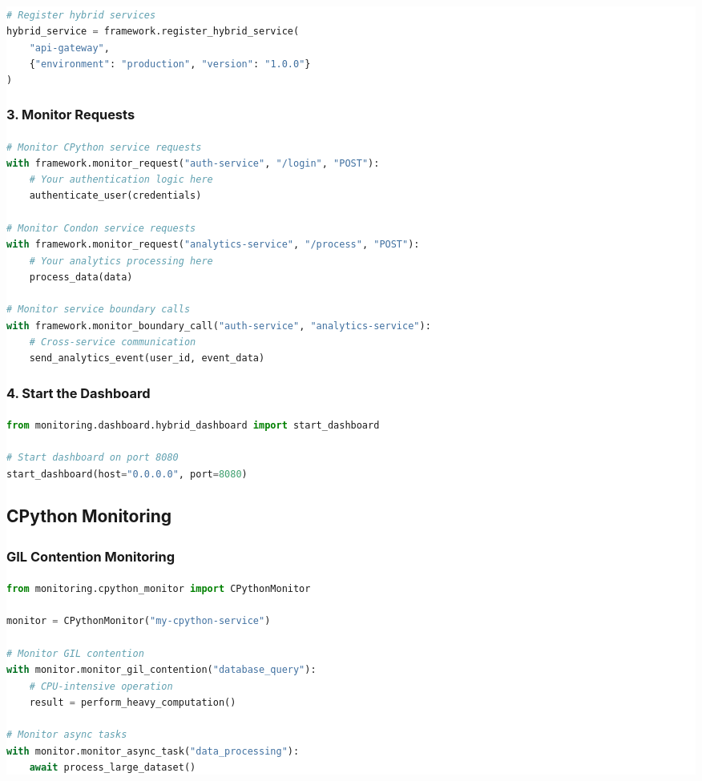 ```python
# Register hybrid services
hybrid_service = framework.register_hybrid_service(
    "api-gateway",
    {"environment": "production", "version": "1.0.0"}
)
```

### 3. Monitor Requests

```python
# Monitor CPython service requests
with framework.monitor_request("auth-service", "/login", "POST"):
    # Your authentication logic here
    authenticate_user(credentials)

# Monitor Condon service requests
with framework.monitor_request("analytics-service", "/process", "POST"):
    # Your analytics processing here
    process_data(data)

# Monitor service boundary calls
with framework.monitor_boundary_call("auth-service", "analytics-service"):
    # Cross-service communication
    send_analytics_event(user_id, event_data)
```

### 4. Start the Dashboard

```python
from monitoring.dashboard.hybrid_dashboard import start_dashboard

# Start dashboard on port 8080
start_dashboard(host="0.0.0.0", port=8080)
```

## CPython Monitoring

### GIL Contention Monitoring

```python
from monitoring.cpython_monitor import CPythonMonitor

monitor = CPythonMonitor("my-cpython-service")

# Monitor GIL contention
with monitor.monitor_gil_contention("database_query"):
    # CPU-intensive operation
    result = perform_heavy_computation()

# Monitor async tasks
with monitor.monitor_async_task("data_processing"):
    await process_large_dataset()
```
